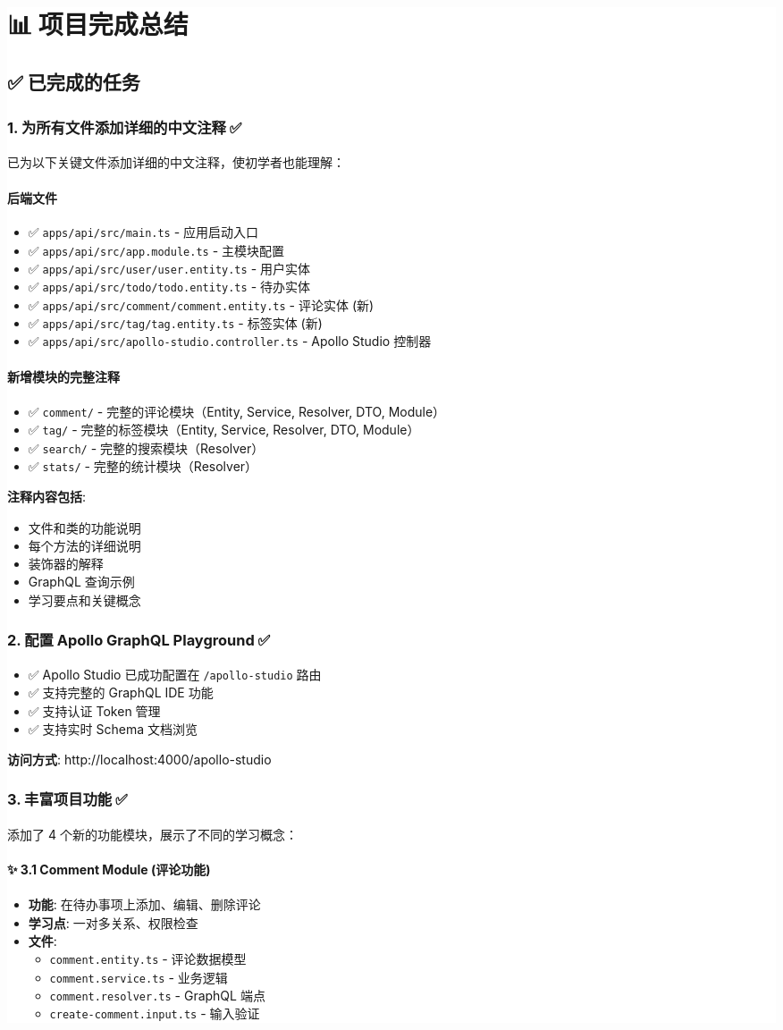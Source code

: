 # 📊 项目完成总结

## ✅ 已完成的任务

### 1. 为所有文件添加详细的中文注释 ✅

已为以下关键文件添加详细的中文注释，使初学者也能理解：

#### 后端文件
- ✅ `apps/api/src/main.ts` - 应用启动入口
- ✅ `apps/api/src/app.module.ts` - 主模块配置
- ✅ `apps/api/src/user/user.entity.ts` - 用户实体
- ✅ `apps/api/src/todo/todo.entity.ts` - 待办实体
- ✅ `apps/api/src/comment/comment.entity.ts` - 评论实体 (新)
- ✅ `apps/api/src/tag/tag.entity.ts` - 标签实体 (新)
- ✅ `apps/api/src/apollo-studio.controller.ts` - Apollo Studio 控制器

#### 新增模块的完整注释
- ✅ `comment/` - 完整的评论模块（Entity, Service, Resolver, DTO, Module）
- ✅ `tag/` - 完整的标签模块（Entity, Service, Resolver, DTO, Module）
- ✅ `search/` - 完整的搜索模块（Resolver）
- ✅ `stats/` - 完整的统计模块（Resolver）

**注释内容包括**:
- 文件和类的功能说明
- 每个方法的详细说明
- 装饰器的解释
- GraphQL 查询示例
- 学习要点和关键概念

### 2. 配置 Apollo GraphQL Playground ✅

- ✅ Apollo Studio 已成功配置在 `/apollo-studio` 路由
- ✅ 支持完整的 GraphQL IDE 功能
- ✅ 支持认证 Token 管理
- ✅ 支持实时 Schema 文档浏览

**访问方式**: http://localhost:4000/apollo-studio

### 3. 丰富项目功能 ✅

添加了 4 个新的功能模块，展示了不同的学习概念：

#### ✨ 3.1 Comment Module (评论功能)
- **功能**: 在待办事项上添加、编辑、删除评论
- **学习点**: 一对多关系、权限检查
- **文件**:
  - `comment.entity.ts` - 评论数据模型
  - `comment.service.ts` - 业务逻辑
  - `comment.resolver.ts` - GraphQL 端点
  - `create-comment.input.ts` - 输入验证
